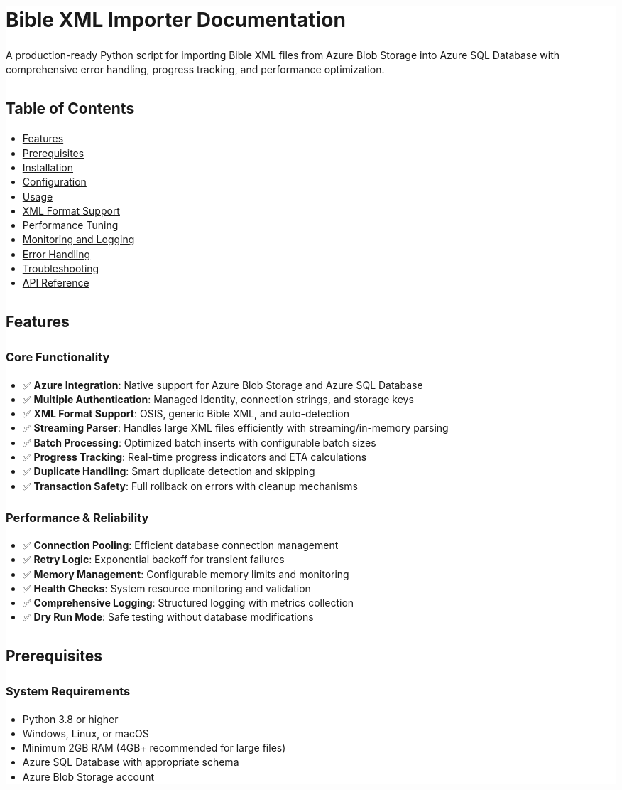 # Bible XML Importer Documentation

A production-ready Python script for importing Bible XML files from Azure Blob Storage into Azure SQL Database with comprehensive error handling, progress tracking, and performance optimization.

## Table of Contents

- [Features](#features)
- [Prerequisites](#prerequisites)
- [Installation](#installation)
- [Configuration](#configuration)
- [Usage](#usage)
- [XML Format Support](#xml-format-support)
- [Performance Tuning](#performance-tuning)
- [Monitoring and Logging](#monitoring-and-logging)
- [Error Handling](#error-handling)
- [Troubleshooting](#troubleshooting)
- [API Reference](#api-reference)

## Features

### Core Functionality
- ✅ **Azure Integration**: Native support for Azure Blob Storage and Azure SQL Database
- ✅ **Multiple Authentication**: Managed Identity, connection strings, and storage keys
- ✅ **XML Format Support**: OSIS, generic Bible XML, and auto-detection
- ✅ **Streaming Parser**: Handles large XML files efficiently with streaming/in-memory parsing
- ✅ **Batch Processing**: Optimized batch inserts with configurable batch sizes
- ✅ **Progress Tracking**: Real-time progress indicators and ETA calculations
- ✅ **Duplicate Handling**: Smart duplicate detection and skipping
- ✅ **Transaction Safety**: Full rollback on errors with cleanup mechanisms

### Performance & Reliability
- ✅ **Connection Pooling**: Efficient database connection management
- ✅ **Retry Logic**: Exponential backoff for transient failures
- ✅ **Memory Management**: Configurable memory limits and monitoring
- ✅ **Health Checks**: System resource monitoring and validation
- ✅ **Comprehensive Logging**: Structured logging with metrics collection
- ✅ **Dry Run Mode**: Safe testing without database modifications

## Prerequisites

### System Requirements
- Python 3.8 or higher
- Windows, Linux, or macOS
- Minimum 2GB RAM (4GB+ recommended for large files)
- Azure SQL Database with appropriate schema
- Azure Blob Storage account
